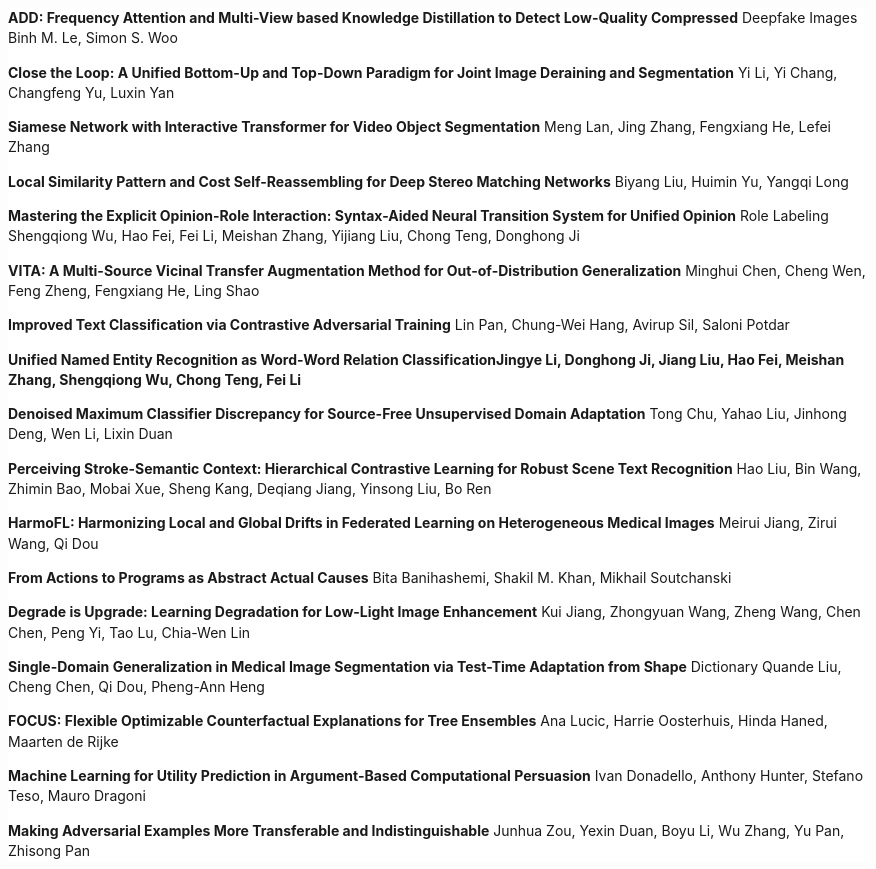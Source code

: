 **ADD: Frequency Attention and Multi-View based Knowledge Distillation to Detect Low-Quality Compressed**
Deepfake Images
Binh M. Le, Simon S. Woo

**Close the Loop: A Unified Bottom-Up and Top-Down Paradigm for Joint Image Deraining and Segmentation**
Yi Li, Yi Chang, Changfeng Yu, Luxin Yan

**Siamese Network with Interactive Transformer for Video Object Segmentation**
Meng Lan, Jing Zhang, Fengxiang He, Lefei Zhang

**Local Similarity Pattern and Cost Self-Reassembling for Deep Stereo Matching Networks**
Biyang Liu, Huimin Yu, Yangqi Long

**Mastering the Explicit Opinion-Role Interaction: Syntax-Aided Neural Transition System for Unified Opinion**
Role Labeling
Shengqiong Wu, Hao Fei, Fei Li, Meishan Zhang, Yijiang Liu, Chong Teng, Donghong Ji

**VITA: A Multi-Source Vicinal Transfer Augmentation Method for Out-of-Distribution Generalization**
Minghui Chen, Cheng Wen, Feng Zheng, Fengxiang He, Ling Shao

**Improved Text Classification via Contrastive Adversarial Training**
Lin Pan, Chung-Wei Hang, Avirup Sil, Saloni Potdar

**Unified Named Entity Recognition as Word-Word Relation ClassificationJingye Li, Donghong Ji, Jiang Liu, Hao Fei, Meishan Zhang, Shengqiong Wu, Chong Teng, Fei Li**

**Denoised Maximum Classifier Discrepancy for Source-Free Unsupervised Domain Adaptation**
Tong Chu, Yahao Liu, Jinhong Deng, Wen Li, Lixin Duan

**Perceiving Stroke-Semantic Context: Hierarchical Contrastive Learning for Robust Scene Text Recognition**
Hao Liu, Bin Wang, Zhimin Bao, Mobai Xue, Sheng Kang, Deqiang Jiang, Yinsong Liu, Bo Ren

**HarmoFL: Harmonizing Local and Global Drifts in Federated Learning on Heterogeneous Medical Images**
Meirui Jiang, Zirui Wang, Qi Dou

**From Actions to Programs as Abstract Actual Causes**
Bita Banihashemi, Shakil M. Khan, Mikhail Soutchanski

**Degrade is Upgrade: Learning Degradation for Low-Light Image Enhancement**
Kui Jiang, Zhongyuan Wang, Zheng Wang, Chen Chen, Peng Yi, Tao Lu, Chia-Wen Lin

**Single-Domain Generalization in Medical Image Segmentation via Test-Time Adaptation from Shape**
Dictionary
Quande Liu, Cheng Chen, Qi Dou, Pheng-Ann Heng

**FOCUS: Flexible Optimizable Counterfactual Explanations for Tree Ensembles**
Ana Lucic, Harrie Oosterhuis, Hinda Haned, Maarten de Rijke

**Machine Learning for Utility Prediction in Argument-Based Computational Persuasion**
Ivan Donadello, Anthony Hunter, Stefano Teso, Mauro Dragoni

**Making Adversarial Examples More Transferable and Indistinguishable**
Junhua Zou, Yexin Duan, Boyu Li, Wu Zhang, Yu Pan, Zhisong Pan
